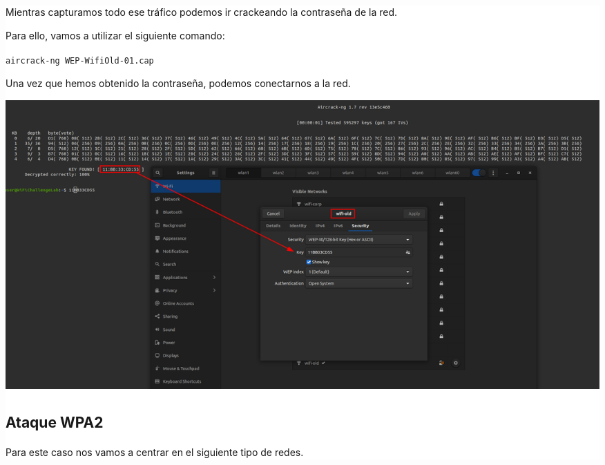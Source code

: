 Mientras capturamos todo ese tráfico podemos ir crackeando la contraseña de la red.

Para ello, vamos a utilizar el siguiente comando:

```bash
aircrack-ng WEP-WifiOld-01.cap
```

Una vez que hemos obtenido la contraseña, podemos conectarnos a la red.

![alt text](/assets/img/posts/hackingwifi/image-5.png)

## Ataque WPA2

Para este caso nos vamos a centrar en el siguiente tipo de redes.

